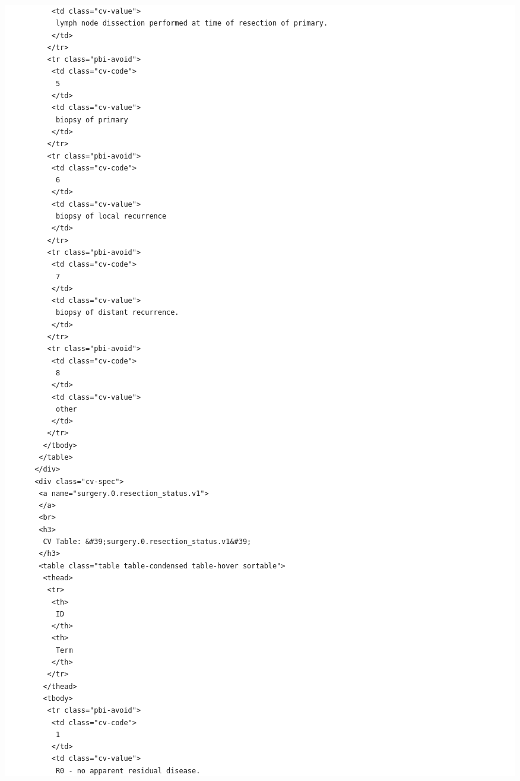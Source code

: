                <td class="cv-value">
                lymph node dissection performed at time of resection of primary.
               </td>
              </tr>
              <tr class="pbi-avoid">
               <td class="cv-code">
                5
               </td>
               <td class="cv-value">
                biopsy of primary
               </td>
              </tr>
              <tr class="pbi-avoid">
               <td class="cv-code">
                6
               </td>
               <td class="cv-value">
                biopsy of local recurrence
               </td>
              </tr>
              <tr class="pbi-avoid">
               <td class="cv-code">
                7
               </td>
               <td class="cv-value">
                biopsy of distant recurrence.
               </td>
              </tr>
              <tr class="pbi-avoid">
               <td class="cv-code">
                8
               </td>
               <td class="cv-value">
                other
               </td>
              </tr>
             </tbody>
            </table>
           </div>
           <div class="cv-spec">
            <a name="surgery.0.resection_status.v1">
            </a>
            <br>
            <h3>
             CV Table: &#39;surgery.0.resection_status.v1&#39;
            </h3>
            <table class="table table-condensed table-hover sortable">
             <thead>
              <tr>
               <th>
                ID
               </th>
               <th>
                Term
               </th>
              </tr>
             </thead>
             <tbody>
              <tr class="pbi-avoid">
               <td class="cv-code">
                1
               </td>
               <td class="cv-value">
                R0 - no apparent residual disease.